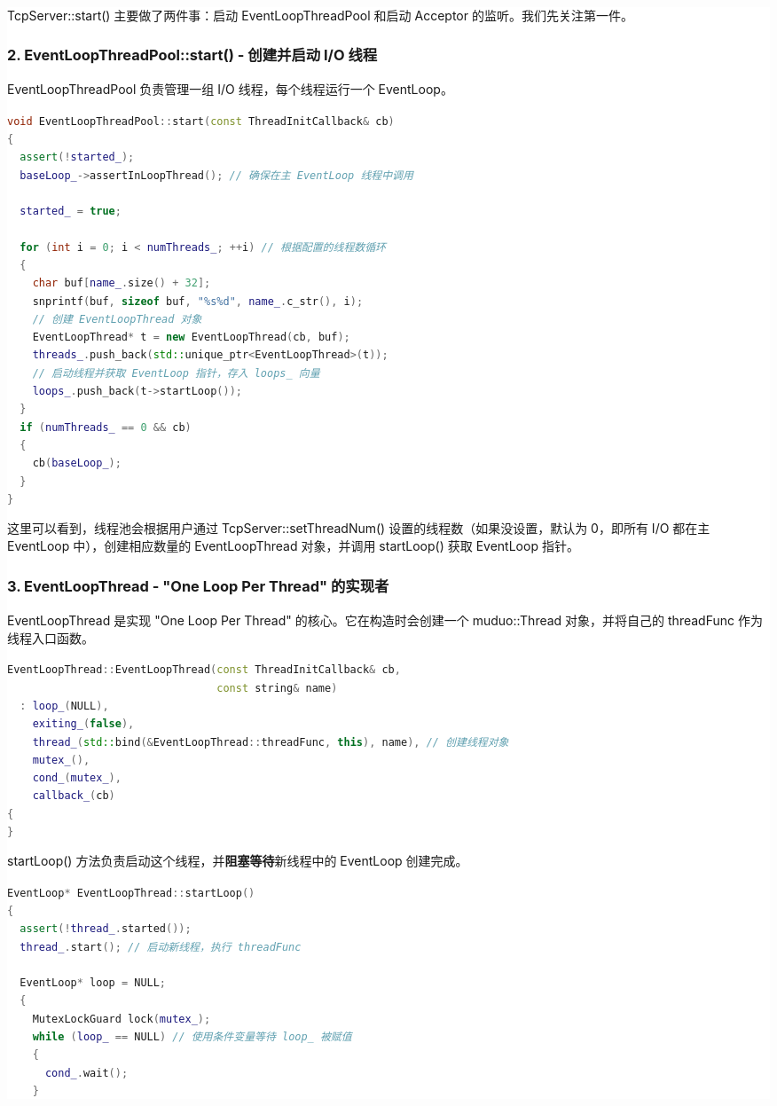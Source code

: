 TcpServer::start() 主要做了两件事：启动 EventLoopThreadPool 和启动 Acceptor 的监听。我们先关注第一件。

### **2. EventLoopThreadPool::start() - 创建并启动 I/O 线程**

EventLoopThreadPool 负责管理一组 I/O 线程，每个线程运行一个 EventLoop。

```c++
void EventLoopThreadPool::start(const ThreadInitCallback& cb)  
{  
  assert(!started_);  
  baseLoop_->assertInLoopThread(); // 确保在主 EventLoop 线程中调用

  started_ = true;

  for (int i = 0; i < numThreads_; ++i) // 根据配置的线程数循环  
  {  
    char buf[name_.size() + 32];  
    snprintf(buf, sizeof buf, "%s%d", name_.c_str(), i);  
    // 创建 EventLoopThread 对象  
    EventLoopThread* t = new EventLoopThread(cb, buf);  
    threads_.push_back(std::unique_ptr<EventLoopThread>(t));  
    // 启动线程并获取 EventLoop 指针，存入 loops_ 向量  
    loops_.push_back(t->startLoop());  
  }  
  if (numThreads_ == 0 && cb)  
  {  
    cb(baseLoop_);  
  }  
}
```

这里可以看到，线程池会根据用户通过 TcpServer::setThreadNum() 设置的线程数（如果没设置，默认为 0，即所有 I/O 都在主 EventLoop 中），创建相应数量的 EventLoopThread 对象，并调用 startLoop() 获取 EventLoop 指针。

### **3. EventLoopThread - "One Loop Per Thread" 的实现者**

EventLoopThread 是实现 "One Loop Per Thread" 的核心。它在构造时会创建一个 muduo::Thread 对象，并将自己的 threadFunc 作为线程入口函数。

```c++
EventLoopThread::EventLoopThread(const ThreadInitCallback& cb,  
                                 const string& name)  
  : loop_(NULL),  
    exiting_(false),  
    thread_(std::bind(&EventLoopThread::threadFunc, this), name), // 创建线程对象  
    mutex_(),  
    cond_(mutex_),  
    callback_(cb)  
{  
}
```

startLoop() 方法负责启动这个线程，并**阻塞等待**新线程中的 EventLoop 创建完成。

```c++
EventLoop* EventLoopThread::startLoop()  
{  
  assert(!thread_.started());  
  thread_.start(); // 启动新线程，执行 threadFunc

  EventLoop* loop = NULL;  
  {  
    MutexLockGuard lock(mutex_);  
    while (loop_ == NULL) // 使用条件变量等待 loop_ 被赋值  
    {  
      cond_.wait();  
    }  
```
